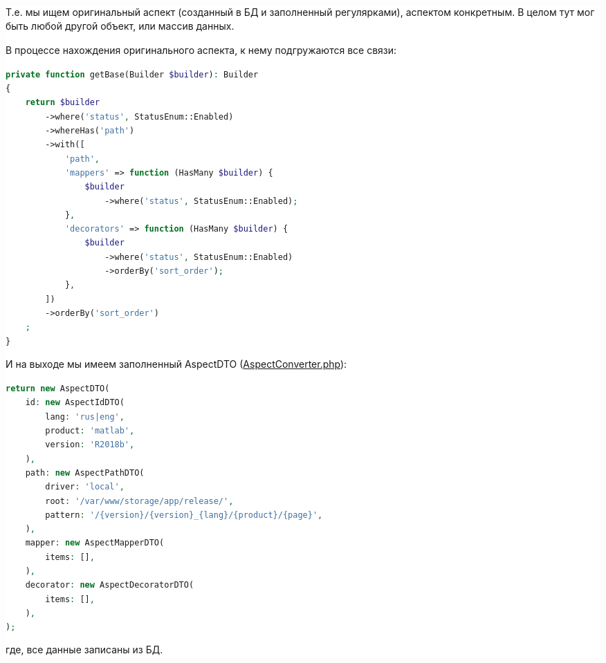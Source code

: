 
Т.е. мы ищем оригинальный аспект (созданный в БД и заполненный регулярками), аспектом конкретным. 
В целом тут мог быть любой другой объект, или массив данных.

В процессе нахождения оригинального аспекта, к нему подгружаются все связи:

```php
private function getBase(Builder $builder): Builder
{
    return $builder
        ->where('status', StatusEnum::Enabled)
        ->whereHas('path')
        ->with([
            'path',
            'mappers' => function (HasMany $builder) {
                $builder
                    ->where('status', StatusEnum::Enabled);
            },
            'decorators' => function (HasMany $builder) {
                $builder
                    ->where('status', StatusEnum::Enabled)
                    ->orderBy('sort_order');
            },
        ])
        ->orderBy('sort_order')
    ;
}
```

И на выходе мы имеем заполненный AspectDTO ([AspectConverter.php](..%2F..%2F..%2F..%2F..%2F..%2Fapp%2FAspect%2FConverters%2FAspectConverter.php)):

```php
return new AspectDTO(
    id: new AspectIdDTO(
        lang: 'rus|eng',
        product: 'matlab',
        version: 'R2018b',
    ),
    path: new AspectPathDTO(
        driver: 'local',
        root: '/var/www/storage/app/release/',
        pattern: '/{version}/{version}_{lang}/{product}/{page}',
    ),
    mapper: new AspectMapperDTO(
        items: [],
    ),
    decorator: new AspectDecoratorDTO(
        items: [],
    ),
);
```

где, все данные записаны из БД.

